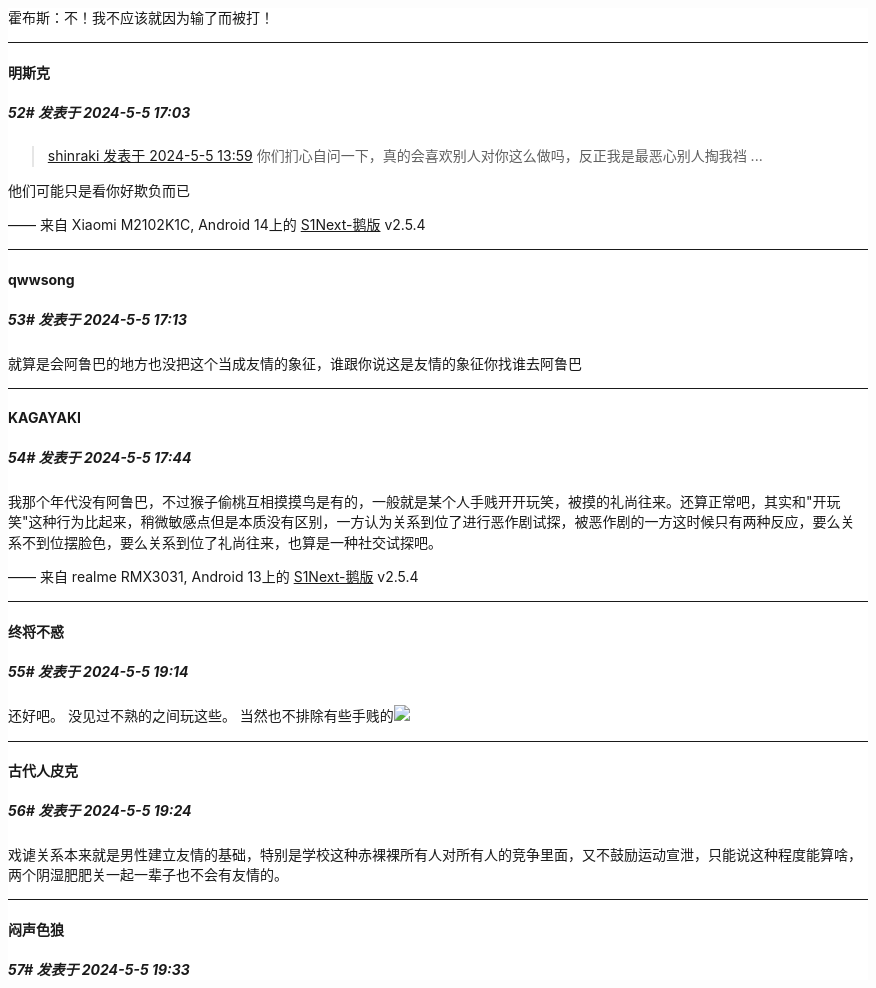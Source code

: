 霍布斯：不！我不应该就因为输了而被打！

*****

####  明斯克  
##### 52#       发表于 2024-5-5 17:03

<blockquote><a href="httphttps://bbs.saraba1st.com/2b/forum.php?mod=redirect&amp;goto=findpost&amp;pid=64816545&amp;ptid=2182570" target="_blank">shinraki 发表于 2024-5-5 13:59</a>
你们扪心自问一下，真的会喜欢别人对你这么做吗，反正我是最恶心别人掏我裆 ...</blockquote>
他们可能只是看你好欺负而已

—— 来自 Xiaomi M2102K1C, Android 14上的 [S1Next-鹅版](https://github.com/ykrank/S1-Next/releases) v2.5.4


*****

####  qwwsong  
##### 53#       发表于 2024-5-5 17:13

就算是会阿鲁巴的地方也没把这个当成友情的象征，谁跟你说这是友情的象征你找谁去阿鲁巴


*****

####  KAGAYAKI  
##### 54#       发表于 2024-5-5 17:44

我那个年代没有阿鲁巴，不过猴子偷桃互相摸摸鸟是有的，一般就是某个人手贱开开玩笑，被摸的礼尚往来。还算正常吧，其实和"开玩笑"这种行为比起来，稍微敏感点但是本质没有区别，一方认为关系到位了进行恶作剧试探，被恶作剧的一方这时候只有两种反应，要么关系不到位摆脸色，要么关系到位了礼尚往来，也算是一种社交试探吧。

—— 来自 realme RMX3031, Android 13上的 [S1Next-鹅版](https://github.com/ykrank/S1-Next/releases) v2.5.4


*****

####  终将不惑  
##### 55#       发表于 2024-5-5 19:14

还好吧。
没见过不熟的之间玩这些。
当然也不排除有些手贱的<img src="https://static.saraba1st.com/image/smiley/face2017/009.gif" referrerpolicy="no-referrer">


*****

####  古代人皮克  
##### 56#       发表于 2024-5-5 19:24

戏谑关系本来就是男性建立友情的基础，特别是学校这种赤裸裸所有人对所有人的竞争里面，又不鼓励运动宣泄，只能说这种程度能算啥，两个阴湿肥肥关一起一辈子也不会有友情的。


*****

####  闷声色狼  
##### 57#       发表于 2024-5-5 19:33

